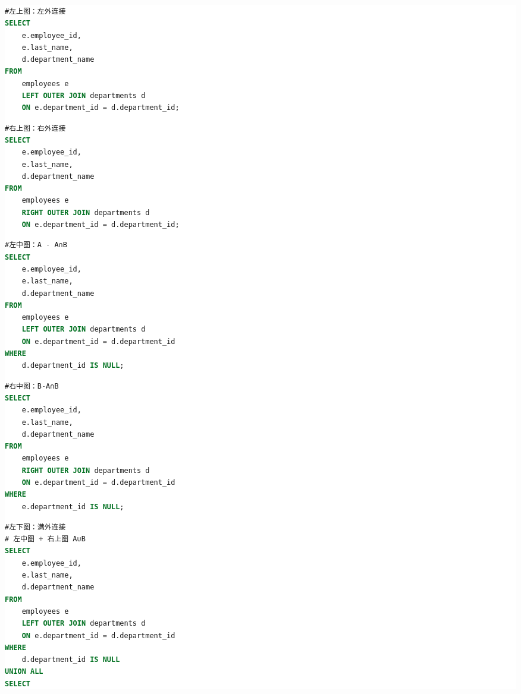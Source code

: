 ```sql
#左上图：左外连接
SELECT
	e.employee_id,
	e.last_name,
	d.department_name
FROM
	employees e
	LEFT OUTER JOIN departments d
	ON e.department_id = d.department_id;
```

```sql
#右上图：右外连接
SELECT
	e.employee_id,
	e.last_name,
	d.department_name
FROM
	employees e
	RIGHT OUTER JOIN departments d
	ON e.department_id = d.department_id;
```

```sql
#左中图：A - A∩B
SELECT
	e.employee_id,
	e.last_name,
	d.department_name
FROM
	employees e
	LEFT OUTER JOIN departments d
	ON e.department_id = d.department_id
WHERE
	d.department_id IS NULL;
```

```sql
#右中图：B-A∩B
SELECT
	e.employee_id,
	e.last_name,
	d.department_name
FROM
	employees e
	RIGHT OUTER JOIN departments d
	ON e.department_id = d.department_id
WHERE
	e.department_id IS NULL;
```

```sql
#左下图：满外连接
# 左中图 + 右上图 A∪B
SELECT
	e.employee_id,
	e.last_name,
	d.department_name
FROM
	employees e
	LEFT OUTER JOIN departments d
	ON e.department_id = d.department_id
WHERE
	d.department_id IS NULL
UNION ALL
SELECT
```